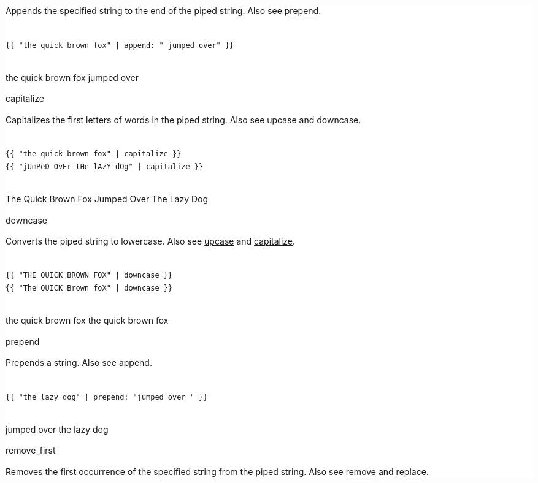 Appends the specified string to the end of the piped string. Also see [prepend](#prepend).

```

{{ "the quick brown fox" | append: " jumped over" }}
                        
```

the quick brown fox jumped over
                        
<a name="capitalize"></a>
capitalize

Capitalizes the first letters of words in the piped string. Also see [upcase](#upcase) and [downcase](#downcase).

```

{{ "the quick brown fox" | capitalize }}
{{ "jUmPeD OvEr tHe lAzY dOg" | capitalize }}
                        
```

The Quick Brown Fox
Jumped Over The Lazy Dog
                        
<a name="downcase"></a>
downcase

Converts the piped string to lowercase. Also see [upcase](#upcase) and [capitalize](#capitalize).

```

{{ "THE QUICK BROWN FOX" | downcase }}
{{ "The QUICK Brown foX" | downcase }}
                        
```

the quick brown fox
the quick brown fox
                        
<a name="prepend"></a>
prepend

Prepends a string. Also see [append](#append).

```

{{ "the lazy dog" | prepend: "jumped over " }}
                        
```

jumped over the lazy dog
                        
<a name="remove-first"></a>
remove_first

Removes the first occurrence of the specified string from the piped string. Also see [remove](#remove) and [replace](#replace).
